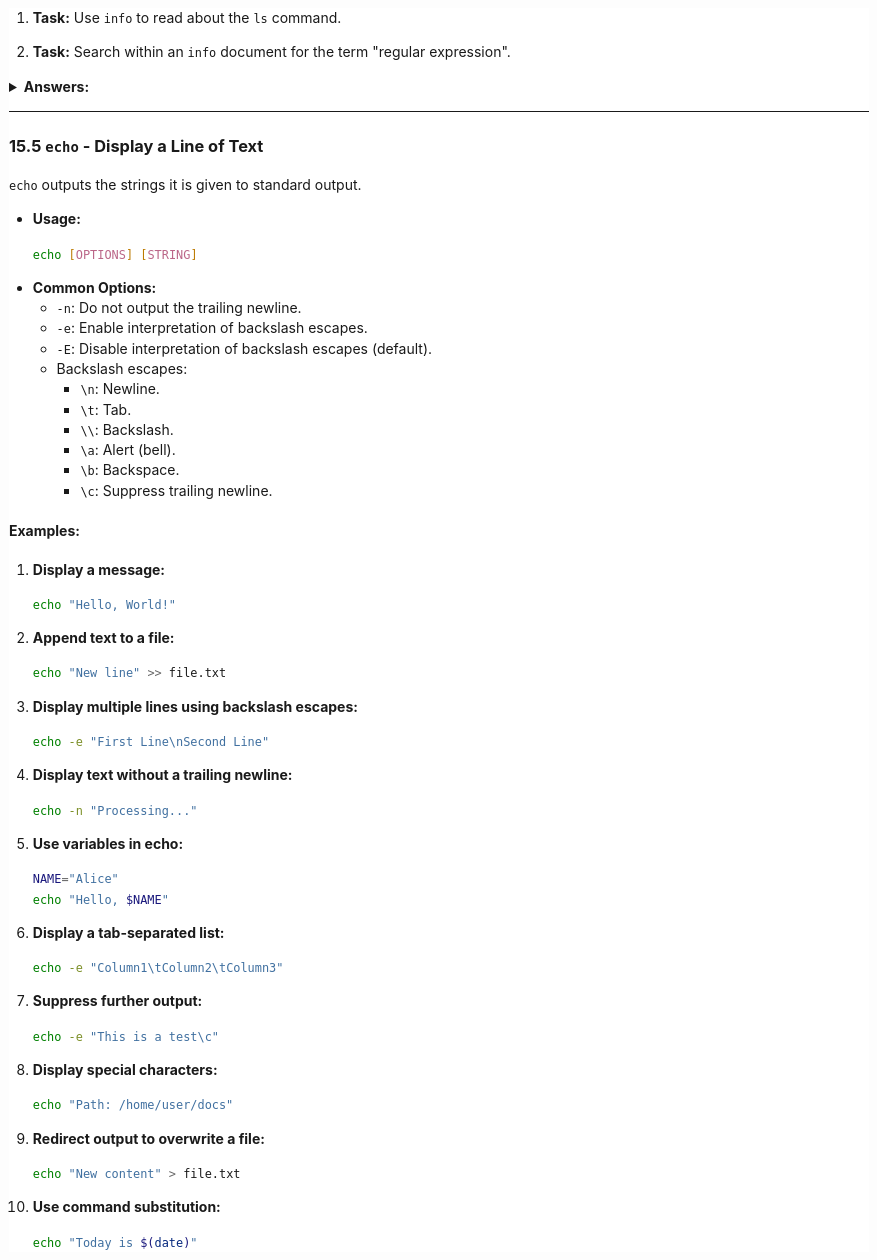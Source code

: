 1. **Task:** Use `info` to read about the `ls` command.

2. **Task:** Search within an `info` document for the term "regular expression".

<details><summary><strong>Answers:</strong></summary></details>

---

### **15.5 `echo` - Display a Line of Text**

`echo` outputs the strings it is given to standard output.

- **Usage:**
  ```bash
  echo [OPTIONS] [STRING]
  ```
- **Common Options:**
  - `-n`: Do not output the trailing newline.
  - `-e`: Enable interpretation of backslash escapes.
  - `-E`: Disable interpretation of backslash escapes (default).
  - Backslash escapes:
    - `\n`: Newline.
    - `\t`: Tab.
    - `\\`: Backslash.
    - `\a`: Alert (bell).
    - `\b`: Backspace.
    - `\c`: Suppress trailing newline.

#### **Examples:**

1. **Display a message:**
   ```bash
   echo "Hello, World!"
   ```
2. **Append text to a file:**
   ```bash
   echo "New line" >> file.txt
   ```
3. **Display multiple lines using backslash escapes:**
   ```bash
   echo -e "First Line\nSecond Line"
   ```
4. **Display text without a trailing newline:**
   ```bash
   echo -n "Processing..."
   ```
5. **Use variables in echo:**
   ```bash
   NAME="Alice"
   echo "Hello, $NAME"
   ```
6. **Display a tab-separated list:**
   ```bash
   echo -e "Column1\tColumn2\tColumn3"
   ```
7. **Suppress further output:**
   ```bash
   echo -e "This is a test\c"
   ```
8. **Display special characters:**
   ```bash
   echo "Path: /home/user/docs"
   ```
9. **Redirect output to overwrite a file:**
   ```bash
   echo "New content" > file.txt
   ```
10. **Use command substitution:**
    ```bash
    echo "Today is $(date)"